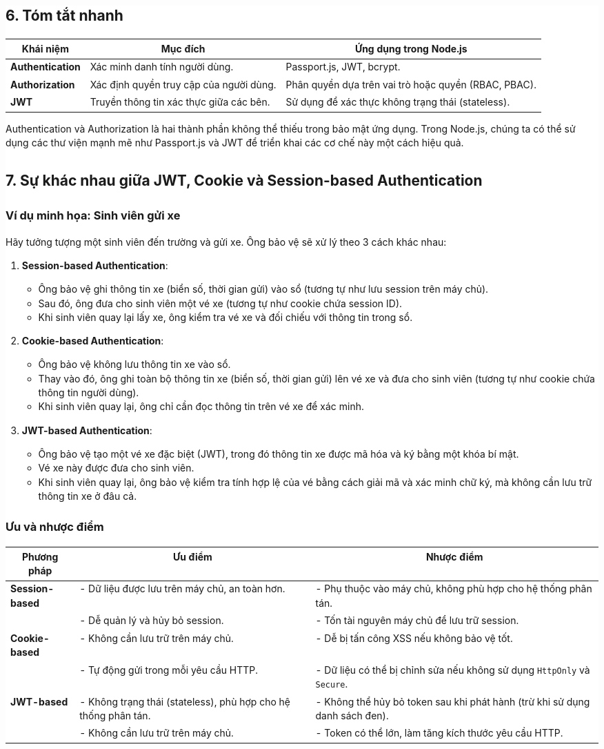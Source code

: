 
## 6. Tóm tắt nhanh

| **Khái niệm**      | **Mục đích**                                      | **Ứng dụng trong Node.js**                              |
|---------------------|--------------------------------------------------|--------------------------------------------------------|
| **Authentication** | Xác minh danh tính người dùng.                   | Passport.js, JWT, bcrypt.                              |
| **Authorization**  | Xác định quyền truy cập của người dùng.          | Phân quyền dựa trên vai trò hoặc quyền (RBAC, PBAC).   |
| **JWT**            | Truyền thông tin xác thực giữa các bên.           | Sử dụng để xác thực không trạng thái (stateless).      |


Authentication và Authorization là hai thành phần không thể thiếu trong bảo mật ứng dụng. Trong Node.js, chúng ta có thể sử dụng các thư viện mạnh mẽ như Passport.js và JWT để triển khai các cơ chế này một cách hiệu quả.


## 7. Sự khác nhau giữa JWT, Cookie và Session-based Authentication

### Ví dụ minh họa: Sinh viên gửi xe

Hãy tưởng tượng một sinh viên đến trường và gửi xe. Ông bảo vệ sẽ xử lý theo 3 cách khác nhau:

1. **Session-based Authentication**:
   - Ông bảo vệ ghi thông tin xe (biển số, thời gian gửi) vào sổ (tương tự như lưu session trên máy chủ).
   - Sau đó, ông đưa cho sinh viên một vé xe (tương tự như cookie chứa session ID).
   - Khi sinh viên quay lại lấy xe, ông kiểm tra vé xe và đối chiếu với thông tin trong sổ.

2. **Cookie-based Authentication**:
   - Ông bảo vệ không lưu thông tin xe vào sổ.
   - Thay vào đó, ông ghi toàn bộ thông tin xe (biển số, thời gian gửi) lên vé xe và đưa cho sinh viên (tương tự như cookie chứa thông tin người dùng).
   - Khi sinh viên quay lại, ông chỉ cần đọc thông tin trên vé xe để xác minh.

3. **JWT-based Authentication**:
   - Ông bảo vệ tạo một vé xe đặc biệt (JWT), trong đó thông tin xe được mã hóa và ký bằng một khóa bí mật.
   - Vé xe này được đưa cho sinh viên.
   - Khi sinh viên quay lại, ông bảo vệ kiểm tra tính hợp lệ của vé bằng cách giải mã và xác minh chữ ký, mà không cần lưu trữ thông tin xe ở đâu cả.


### Ưu và nhược điểm

| **Phương pháp**          | **Ưu điểm**                                                                 | **Nhược điểm**                                                                 |
|---------------------------|-----------------------------------------------------------------------------|--------------------------------------------------------------------------------|
| **Session-based**         | - Dữ liệu được lưu trên máy chủ, an toàn hơn.                              | - Phụ thuộc vào máy chủ, không phù hợp cho hệ thống phân tán.                  |
|                           | - Dễ quản lý và hủy bỏ session.                                            | - Tốn tài nguyên máy chủ để lưu trữ session.                                   |
| **Cookie-based**          | - Không cần lưu trữ trên máy chủ.                                          | - Dễ bị tấn công XSS nếu không bảo vệ tốt.                                     |
|                           | - Tự động gửi trong mỗi yêu cầu HTTP.                                      | - Dữ liệu có thể bị chỉnh sửa nếu không sử dụng `HttpOnly` và `Secure`.        |
| **JWT-based**             | - Không trạng thái (stateless), phù hợp cho hệ thống phân tán.             | - Không thể hủy bỏ token sau khi phát hành (trừ khi sử dụng danh sách đen).    |
|                           | - Không cần lưu trữ trên máy chủ.                                          | - Token có thể lớn, làm tăng kích thước yêu cầu HTTP.                          |
